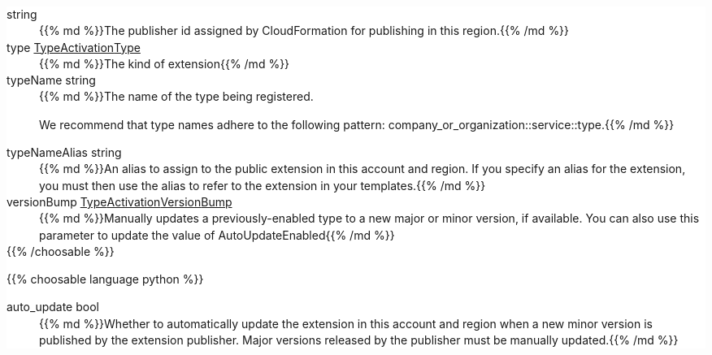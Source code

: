 </span>
        <span class="property-indicator"></span>
        <span class="property-type">string</span>
    </dt>
    <dd>{{% md %}}The publisher id assigned by CloudFormation for publishing in this region.{{% /md %}}</dd><dt class="property-optional"
            title="Optional">
        <span id="type_nodejs">
<a href="#type_nodejs" style="color: inherit; text-decoration: inherit;">type</a>
</span>
        <span class="property-indicator"></span>
        <span class="property-type"><a href="#typeactivationtype">Type<wbr>Activation<wbr>Type</a></span>
    </dt>
    <dd>{{% md %}}The kind of extension{{% /md %}}</dd><dt class="property-optional"
            title="Optional">
        <span id="typename_nodejs">
<a href="#typename_nodejs" style="color: inherit; text-decoration: inherit;">type<wbr>Name</a>
</span>
        <span class="property-indicator"></span>
        <span class="property-type">string</span>
    </dt>
    <dd>{{% md %}}The name of the type being registered.

We recommend that type names adhere to the following pattern: company_or_organization::service::type.{{% /md %}}</dd><dt class="property-optional"
            title="Optional">
        <span id="typenamealias_nodejs">
<a href="#typenamealias_nodejs" style="color: inherit; text-decoration: inherit;">type<wbr>Name<wbr>Alias</a>
</span>
        <span class="property-indicator"></span>
        <span class="property-type">string</span>
    </dt>
    <dd>{{% md %}}An alias to assign to the public extension in this account and region. If you specify an alias for the extension, you must then use the alias to refer to the extension in your templates.{{% /md %}}</dd><dt class="property-optional"
            title="Optional">
        <span id="versionbump_nodejs">
<a href="#versionbump_nodejs" style="color: inherit; text-decoration: inherit;">version<wbr>Bump</a>
</span>
        <span class="property-indicator"></span>
        <span class="property-type"><a href="#typeactivationversionbump">Type<wbr>Activation<wbr>Version<wbr>Bump</a></span>
    </dt>
    <dd>{{% md %}}Manually updates a previously-enabled type to a new major or minor version, if available. You can also use this parameter to update the value of AutoUpdateEnabled{{% /md %}}</dd></dl>
{{% /choosable %}}

{{% choosable language python %}}
<dl class="resources-properties"><dt class="property-optional"
            title="Optional">
        <span id="auto_update_python">
<a href="#auto_update_python" style="color: inherit; text-decoration: inherit;">auto_<wbr>update</a>
</span>
        <span class="property-indicator"></span>
        <span class="property-type">bool</span>
    </dt>
    <dd>{{% md %}}Whether to automatically update the extension in this account and region when a new minor version is published by the extension publisher. Major versions released by the publisher must be manually updated.{{% /md %}}</dd><dt class="property-optional"
            title="Optional">
        <span id="execution_role_arn_python">